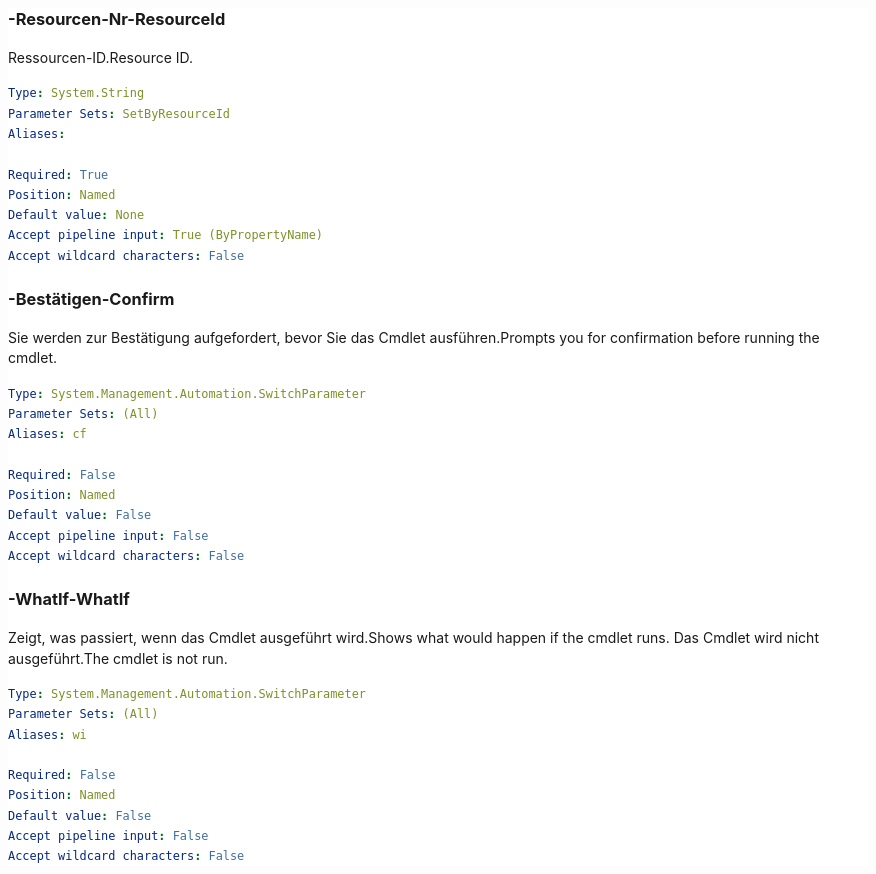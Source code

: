 ### <span data-ttu-id="1f0c1-134">-Resourcen-Nr</span><span class="sxs-lookup"><span data-stu-id="1f0c1-134">-ResourceId</span></span>
<span data-ttu-id="1f0c1-135">Ressourcen-ID.</span><span class="sxs-lookup"><span data-stu-id="1f0c1-135">Resource ID.</span></span>

```yaml
Type: System.String
Parameter Sets: SetByResourceId
Aliases:

Required: True
Position: Named
Default value: None
Accept pipeline input: True (ByPropertyName)
Accept wildcard characters: False
```

### <span data-ttu-id="1f0c1-136">-Bestätigen</span><span class="sxs-lookup"><span data-stu-id="1f0c1-136">-Confirm</span></span>
<span data-ttu-id="1f0c1-137">Sie werden zur Bestätigung aufgefordert, bevor Sie das Cmdlet ausführen.</span><span class="sxs-lookup"><span data-stu-id="1f0c1-137">Prompts you for confirmation before running the cmdlet.</span></span>

```yaml
Type: System.Management.Automation.SwitchParameter
Parameter Sets: (All)
Aliases: cf

Required: False
Position: Named
Default value: False
Accept pipeline input: False
Accept wildcard characters: False
```

### <span data-ttu-id="1f0c1-138">-WhatIf</span><span class="sxs-lookup"><span data-stu-id="1f0c1-138">-WhatIf</span></span>
<span data-ttu-id="1f0c1-139">Zeigt, was passiert, wenn das Cmdlet ausgeführt wird.</span><span class="sxs-lookup"><span data-stu-id="1f0c1-139">Shows what would happen if the cmdlet runs.</span></span>
<span data-ttu-id="1f0c1-140">Das Cmdlet wird nicht ausgeführt.</span><span class="sxs-lookup"><span data-stu-id="1f0c1-140">The cmdlet is not run.</span></span>

```yaml
Type: System.Management.Automation.SwitchParameter
Parameter Sets: (All)
Aliases: wi

Required: False
Position: Named
Default value: False
Accept pipeline input: False
Accept wildcard characters: False
```
